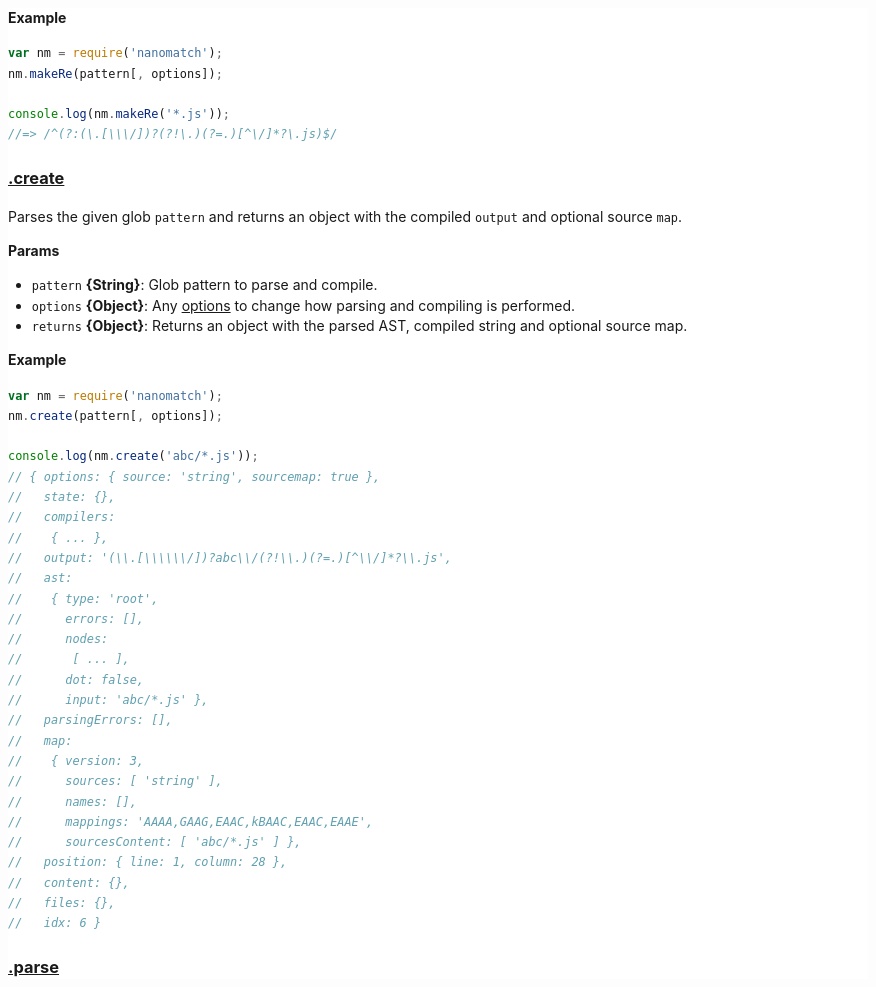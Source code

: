 **Example**

```js
var nm = require('nanomatch');
nm.makeRe(pattern[, options]);

console.log(nm.makeRe('*.js'));
//=> /^(?:(\.[\\\/])?(?!\.)(?=.)[^\/]*?\.js)$/
```

### [.create](index.js#L658)

Parses the given glob `pattern` and returns an object with the compiled `output` and optional source `map`.

**Params**

* `pattern` **{String}**: Glob pattern to parse and compile.
* `options` **{Object}**: Any [options](#options) to change how parsing and compiling is performed.
* `returns` **{Object}**: Returns an object with the parsed AST, compiled string and optional source map.

**Example**

```js
var nm = require('nanomatch');
nm.create(pattern[, options]);

console.log(nm.create('abc/*.js'));
// { options: { source: 'string', sourcemap: true },
//   state: {},
//   compilers:
//    { ... },
//   output: '(\\.[\\\\\\/])?abc\\/(?!\\.)(?=.)[^\\/]*?\\.js',
//   ast:
//    { type: 'root',
//      errors: [],
//      nodes:
//       [ ... ],
//      dot: false,
//      input: 'abc/*.js' },
//   parsingErrors: [],
//   map:
//    { version: 3,
//      sources: [ 'string' ],
//      names: [],
//      mappings: 'AAAA,GAAG,EAAC,kBAAC,EAAC,EAAE',
//      sourcesContent: [ 'abc/*.js' ] },
//   position: { line: 1, column: 28 },
//   content: {},
//   files: {},
//   idx: 6 }
```

### [.parse](index.js#L697)

